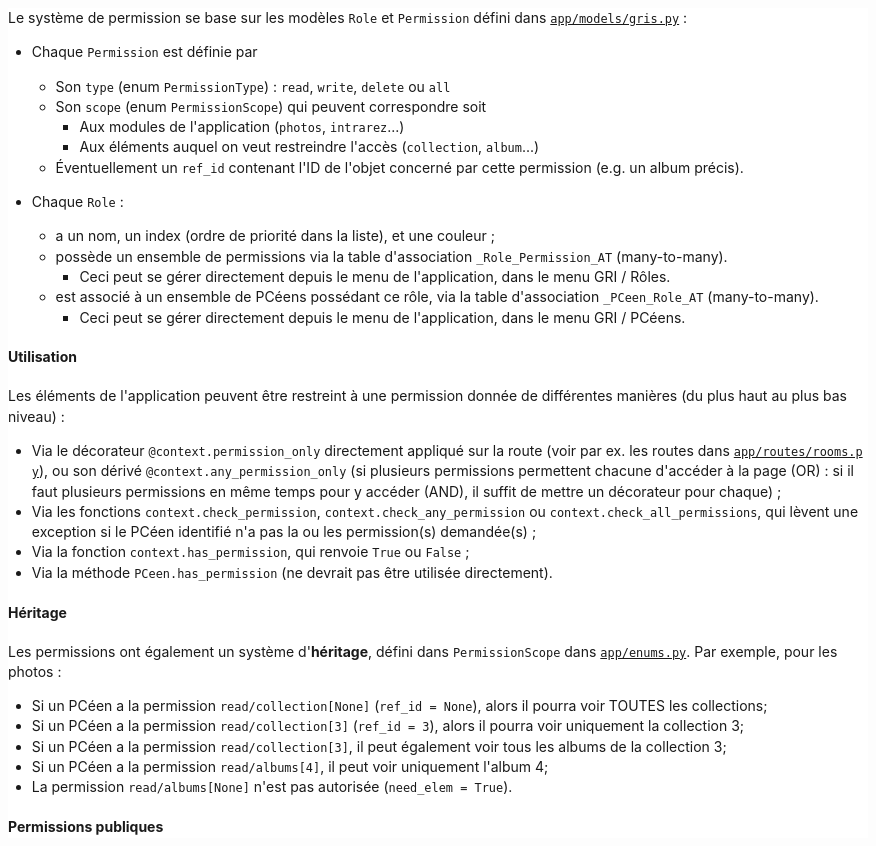 Le système de permission se base sur les modèles `Role` et `Permission` défini dans
[`app/models/gris.py`](app/models/gris.py) :

- Chaque `Permission` est définie par

  - Son `type` (enum `PermissionType`) : `read`, `write`, `delete` ou `all`
  - Son `scope` (enum `PermissionScope`) qui peuvent correspondre soit
    - Aux modules de l'application (`photos`, `intrarez`...)
    - Aux éléments auquel on veut restreindre l'accès (`collection`, `album`...)
  - Éventuellement un `ref_id` contenant l'ID de l'objet concerné par cette permission (e.g. un album précis).

- Chaque `Role` :
  - a un nom, un index (ordre de priorité dans la liste), et une couleur ;
  - possède un ensemble de permissions via la table d'association `_Role_Permission_AT` (many-to-many).
    - Ceci peut se gérer directement depuis le menu de l'application, dans le menu GRI / Rôles.
  - est associé à un ensemble de PCéens possédant ce rôle, via la table d'association `_PCeen_Role_AT` (many-to-many).
    - Ceci peut se gérer directement depuis le menu de l'application, dans le menu GRI / PCéens.

#### Utilisation

Les éléments de l'application peuvent être restreint à une permission donnée de différentes manières
(du plus haut au plus bas niveau) :

- Via le décorateur `@context.permission_only` directement appliqué sur la route (voir par ex. les routes dans
  [`app/routes/rooms.py`](app/routes/rooms.py)), ou son dérivé `@context.any_permission_only` (si plusieurs
  permissions permettent chacune d'accéder à la page (OR) : si il faut plusieurs permissions en même temps
  pour y accéder (AND), il suffit de mettre un décorateur pour chaque) ;
- Via les fonctions `context.check_permission`, `context.check_any_permission` ou `context.check_all_permissions`,
  qui lèvent une exception si le PCéen identifié n'a pas la ou les permission(s) demandée(s) ;
- Via la fonction `context.has_permission`, qui renvoie `True` ou `False` ;
- Via la méthode `PCeen.has_permission` (ne devrait pas être utilisée directement).

#### Héritage

Les permissions ont également un système d'**héritage**, défini dans `PermissionScope` dans
[`app/enums.py`](app/enums.py). Par exemple, pour les photos :

- Si un PCéen a la permission `read/collection[None]` (`ref_id = None`), alors il pourra voir TOUTES les collections;
- Si un PCéen a la permission `read/collection[3]` (`ref_id = 3`), alors il pourra voir uniquement la collection 3;
- Si un PCéen a la permission `read/collection[3]`, il peut également voir tous les albums de la collection 3;
- Si un PCéen a la permission `read/albums[4]`, il peut voir uniquement l'album 4;
- La permission `read/albums[None]` n'est pas autorisée (`need_elem = True`).

#### Permissions publiques
